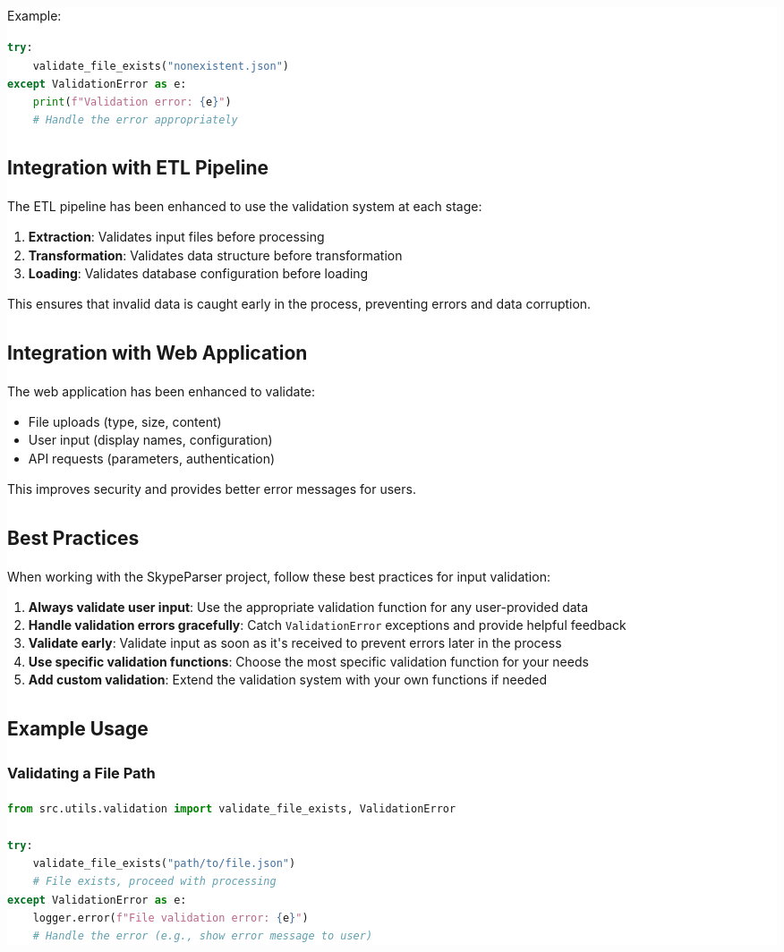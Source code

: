Example:

```python
try:
    validate_file_exists("nonexistent.json")
except ValidationError as e:
    print(f"Validation error: {e}")
    # Handle the error appropriately
```

## Integration with ETL Pipeline

The ETL pipeline has been enhanced to use the validation system at each stage:

1. **Extraction**: Validates input files before processing
2. **Transformation**: Validates data structure before transformation
3. **Loading**: Validates database configuration before loading

This ensures that invalid data is caught early in the process, preventing errors and data corruption.

## Integration with Web Application

The web application has been enhanced to validate:

- File uploads (type, size, content)
- User input (display names, configuration)
- API requests (parameters, authentication)

This improves security and provides better error messages for users.

## Best Practices

When working with the SkypeParser project, follow these best practices for input validation:

1. **Always validate user input**: Use the appropriate validation function for any user-provided data
2. **Handle validation errors gracefully**: Catch `ValidationError` exceptions and provide helpful feedback
3. **Validate early**: Validate input as soon as it's received to prevent errors later in the process
4. **Use specific validation functions**: Choose the most specific validation function for your needs
5. **Add custom validation**: Extend the validation system with your own functions if needed

## Example Usage

### Validating a File Path

```python
from src.utils.validation import validate_file_exists, ValidationError

try:
    validate_file_exists("path/to/file.json")
    # File exists, proceed with processing
except ValidationError as e:
    logger.error(f"File validation error: {e}")
    # Handle the error (e.g., show error message to user)
```
